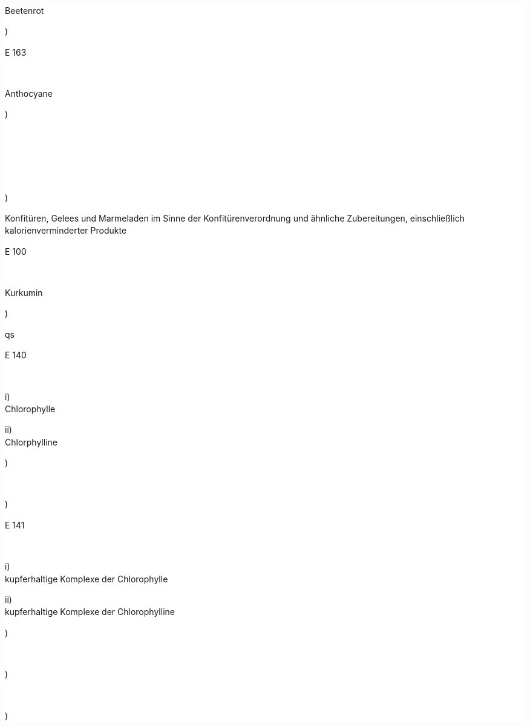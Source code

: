 
Beetenrot

)

E 163

 

Anthocyane

)

 

 

 

)

Konfitüren, Gelees und Marmeladen im Sinne der Konfitürenverordnung und ähnliche Zubereitungen, einschließlich kalorienverminderter Produkte

E 100

 

Kurkumin

)

qs

E 140

 

i)  
Chlorophylle

ii)  
Chlorphylline

)

 

)

E 141

 

i)  
kupferhaltige Komplexe der Chlorophylle

ii)  
kupferhaltige Komplexe der Chlorophylline

)

 

)

 

)

